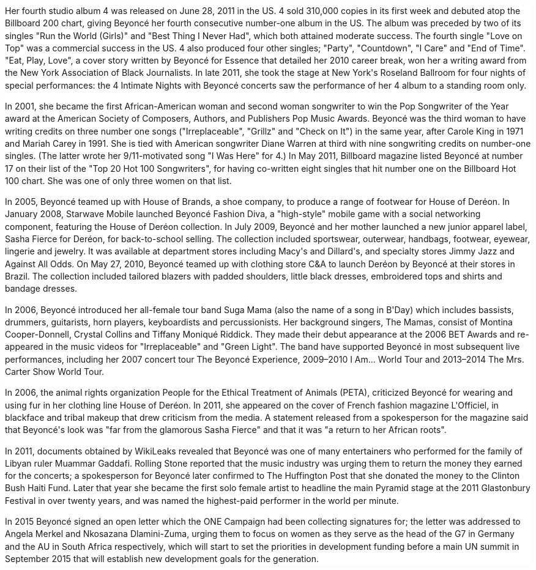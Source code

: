Her fourth studio album 4 was released on June 28, 2011 in the US. 4 sold 310,000 copies in its first week and debuted atop the Billboard 200 chart, giving Beyoncé her fourth consecutive number-one album in the US. The album was preceded by two of its singles "Run the World (Girls)" and "Best Thing I Never Had", which both attained moderate success. The fourth single "Love on Top" was a commercial success in the US. 4 also produced four other singles; "Party", "Countdown", "I Care" and "End of Time". "Eat, Play, Love", a cover story written by Beyoncé for Essence that detailed her 2010 career break, won her a writing award from the New York Association of Black Journalists. In late 2011, she took the stage at New York's Roseland Ballroom for four nights of special performances: the 4 Intimate Nights with Beyoncé concerts saw the performance of her 4 album to a standing room only.

In 2001, she became the first African-American woman and second woman songwriter to win the Pop Songwriter of the Year award at the American Society of Composers, Authors, and Publishers Pop Music Awards. Beyoncé was the third woman to have writing credits on three number one songs ("Irreplaceable", "Grillz" and "Check on It") in the same year, after Carole King in 1971 and Mariah Carey in 1991. She is tied with American songwriter Diane Warren at third with nine songwriting credits on number-one singles. (The latter wrote her 9/11-motivated song "I Was Here" for 4.) In May 2011, Billboard magazine listed Beyoncé at number 17 on their list of the "Top 20 Hot 100 Songwriters", for having co-written eight singles that hit number one on the Billboard Hot 100 chart. She was one of only three women on that list.

In 2005, Beyoncé teamed up with House of Brands, a shoe company, to produce a range of footwear for House of Deréon. In January 2008, Starwave Mobile launched Beyoncé Fashion Diva, a "high-style" mobile game with a social networking component, featuring the House of Deréon collection. In July 2009, Beyoncé and her mother launched a new junior apparel label, Sasha Fierce for Deréon, for back-to-school selling. The collection included sportswear, outerwear, handbags, footwear, eyewear, lingerie and jewelry. It was available at department stores including Macy's and Dillard's, and specialty stores Jimmy Jazz and Against All Odds. On May 27, 2010, Beyoncé teamed up with clothing store C&A to launch Deréon by Beyoncé at their stores in Brazil. The collection included tailored blazers with padded shoulders, little black dresses, embroidered tops and shirts and bandage dresses.

In 2006, Beyoncé introduced her all-female tour band Suga Mama (also the name of a song in B'Day) which includes bassists, drummers, guitarists, horn players, keyboardists and percussionists. Her background singers, The Mamas, consist of Montina Cooper-Donnell, Crystal Collins and Tiffany Moniqué Riddick. They made their debut appearance at the 2006 BET Awards and re-appeared in the music videos for "Irreplaceable" and "Green Light". The band have supported Beyoncé in most subsequent live performances, including her 2007 concert tour The Beyoncé Experience, 2009–2010 I Am... World Tour and 2013–2014 The Mrs. Carter Show World Tour.

In 2006, the animal rights organization People for the Ethical Treatment of Animals (PETA), criticized Beyoncé for wearing and using fur in her clothing line House of Deréon. In 2011, she appeared on the cover of French fashion magazine L'Officiel, in blackface and tribal makeup that drew criticism from the media. A statement released from a spokesperson for the magazine said that Beyoncé's look was "far from the glamorous Sasha Fierce" and that it was "a return to her African roots".

In 2011, documents obtained by WikiLeaks revealed that Beyoncé was one of many entertainers who performed for the family of Libyan ruler Muammar Gaddafi. Rolling Stone reported that the music industry was urging them to return the money they earned for the concerts; a spokesperson for Beyoncé later confirmed to The Huffington Post that she donated the money to the Clinton Bush Haiti Fund. Later that year she became the first solo female artist to headline the main Pyramid stage at the 2011 Glastonbury Festival in over twenty years, and was named the highest-paid performer in the world per minute.

In 2015 Beyoncé signed an open letter which the ONE Campaign had been collecting signatures for; the letter was addressed to Angela Merkel and Nkosazana Dlamini-Zuma, urging them to focus on women as they serve as the head of the G7 in Germany and the AU in South Africa respectively, which will start to set the priorities in development funding before a main UN summit in September 2015 that will establish new development goals for the generation.
